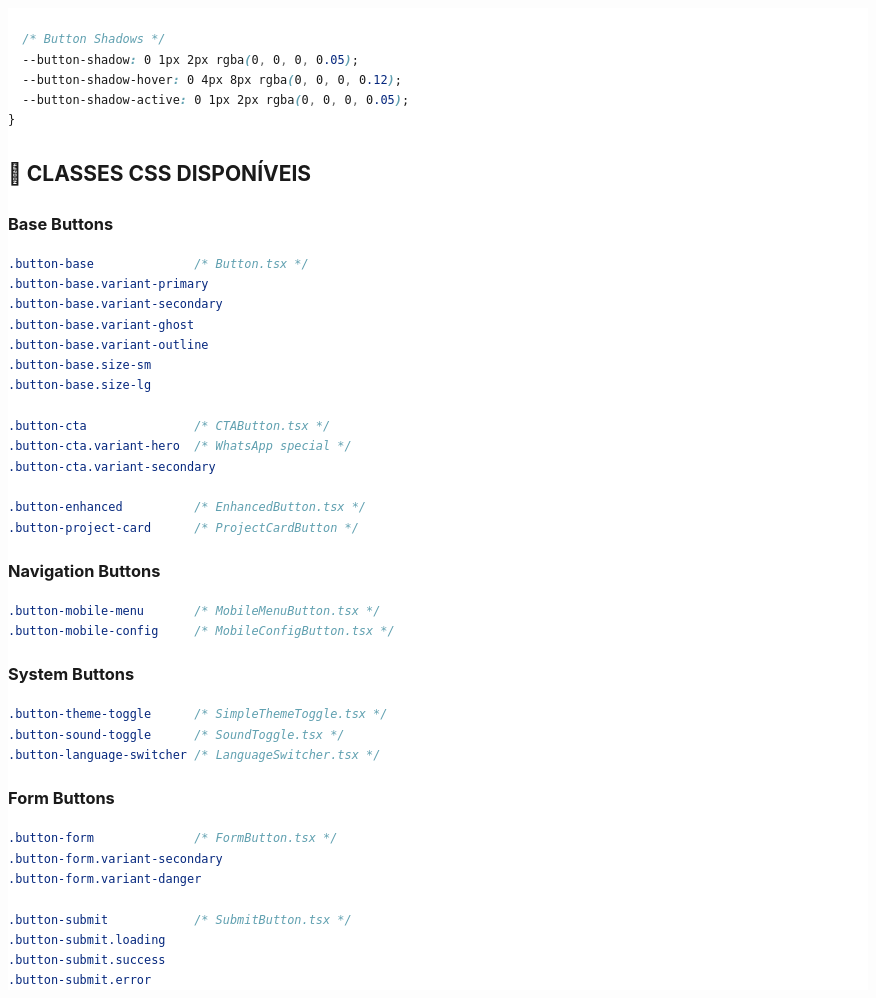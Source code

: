 ```css
  
  /* Button Shadows */
  --button-shadow: 0 1px 2px rgba(0, 0, 0, 0.05);
  --button-shadow-hover: 0 4px 8px rgba(0, 0, 0, 0.12);
  --button-shadow-active: 0 1px 2px rgba(0, 0, 0, 0.05);
}
```

## 🎯 **CLASSES CSS DISPONÍVEIS**

### **Base Buttons**
```css
.button-base              /* Button.tsx */
.button-base.variant-primary
.button-base.variant-secondary
.button-base.variant-ghost
.button-base.variant-outline
.button-base.size-sm
.button-base.size-lg

.button-cta               /* CTAButton.tsx */
.button-cta.variant-hero  /* WhatsApp special */
.button-cta.variant-secondary

.button-enhanced          /* EnhancedButton.tsx */
.button-project-card      /* ProjectCardButton */
```

### **Navigation Buttons**
```css
.button-mobile-menu       /* MobileMenuButton.tsx */
.button-mobile-config     /* MobileConfigButton.tsx */
```

### **System Buttons**
```css
.button-theme-toggle      /* SimpleThemeToggle.tsx */
.button-sound-toggle      /* SoundToggle.tsx */
.button-language-switcher /* LanguageSwitcher.tsx */
```

### **Form Buttons**
```css
.button-form              /* FormButton.tsx */
.button-form.variant-secondary
.button-form.variant-danger

.button-submit            /* SubmitButton.tsx */
.button-submit.loading
.button-submit.success
.button-submit.error
```
